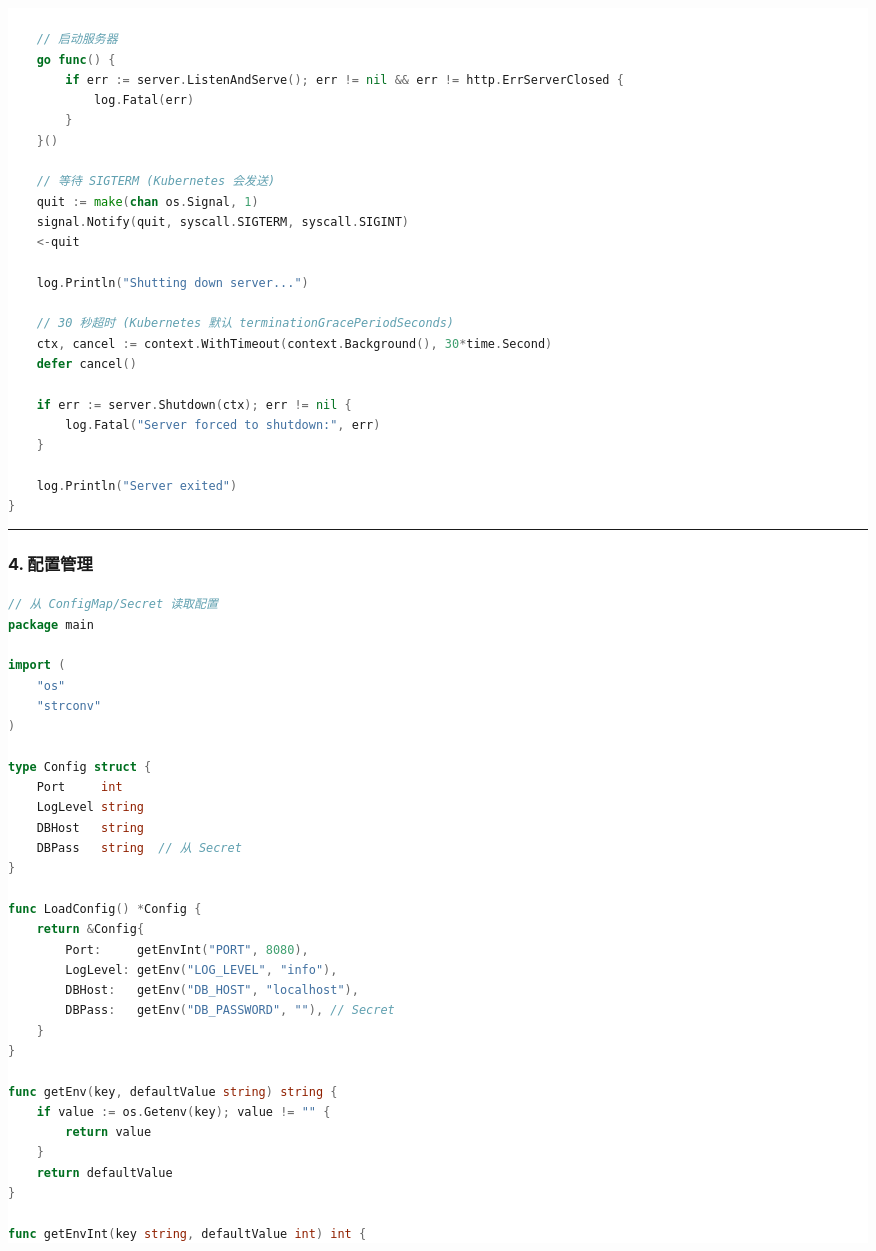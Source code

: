 ```go

    // 启动服务器
    go func() {
        if err := server.ListenAndServe(); err != nil && err != http.ErrServerClosed {
            log.Fatal(err)
        }
    }()

    // 等待 SIGTERM (Kubernetes 会发送)
    quit := make(chan os.Signal, 1)
    signal.Notify(quit, syscall.SIGTERM, syscall.SIGINT)
    <-quit

    log.Println("Shutting down server...")

    // 30 秒超时 (Kubernetes 默认 terminationGracePeriodSeconds)
    ctx, cancel := context.WithTimeout(context.Background(), 30*time.Second)
    defer cancel()

    if err := server.Shutdown(ctx); err != nil {
        log.Fatal("Server forced to shutdown:", err)
    }

    log.Println("Server exited")
}
```

---

### 4. 配置管理

```go
// 从 ConfigMap/Secret 读取配置
package main

import (
    "os"
    "strconv"
)

type Config struct {
    Port     int
    LogLevel string
    DBHost   string
    DBPass   string  // 从 Secret
}

func LoadConfig() *Config {
    return &Config{
        Port:     getEnvInt("PORT", 8080),
        LogLevel: getEnv("LOG_LEVEL", "info"),
        DBHost:   getEnv("DB_HOST", "localhost"),
        DBPass:   getEnv("DB_PASSWORD", ""), // Secret
    }
}

func getEnv(key, defaultValue string) string {
    if value := os.Getenv(key); value != "" {
        return value
    }
    return defaultValue
}

func getEnvInt(key string, defaultValue int) int {
```